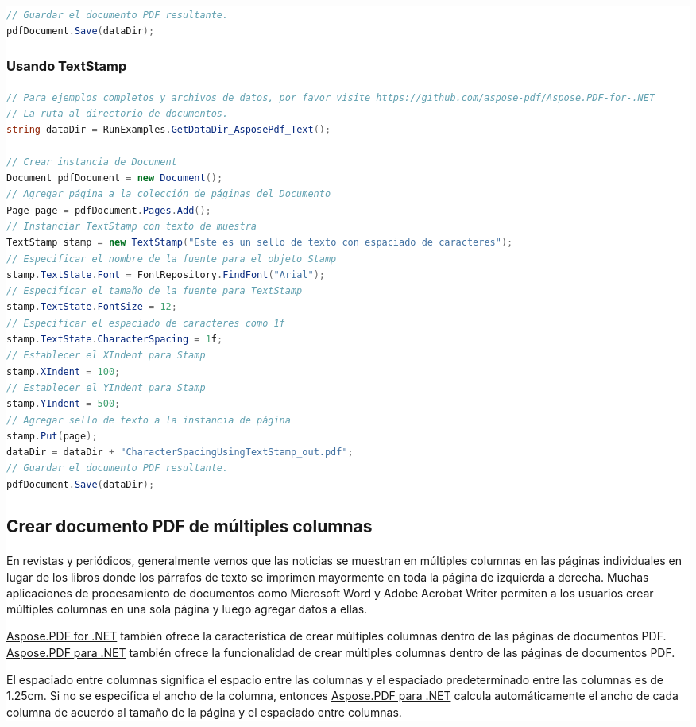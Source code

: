 ```csharp
// Guardar el documento PDF resultante.
pdfDocument.Save(dataDir);
```
### Usando TextStamp

```csharp
// Para ejemplos completos y archivos de datos, por favor visite https://github.com/aspose-pdf/Aspose.PDF-for-.NET
// La ruta al directorio de documentos.
string dataDir = RunExamples.GetDataDir_AsposePdf_Text();

// Crear instancia de Document
Document pdfDocument = new Document();
// Agregar página a la colección de páginas del Documento
Page page = pdfDocument.Pages.Add();
// Instanciar TextStamp con texto de muestra
TextStamp stamp = new TextStamp("Este es un sello de texto con espaciado de caracteres");
// Especificar el nombre de la fuente para el objeto Stamp
stamp.TextState.Font = FontRepository.FindFont("Arial");
// Especificar el tamaño de la fuente para TextStamp
stamp.TextState.FontSize = 12;
// Especificar el espaciado de caracteres como 1f
stamp.TextState.CharacterSpacing = 1f;
// Establecer el XIndent para Stamp
stamp.XIndent = 100;
// Establecer el YIndent para Stamp
stamp.YIndent = 500;
// Agregar sello de texto a la instancia de página
stamp.Put(page);
dataDir = dataDir + "CharacterSpacingUsingTextStamp_out.pdf";
// Guardar el documento PDF resultante.
pdfDocument.Save(dataDir);
```
## Crear documento PDF de múltiples columnas

En revistas y periódicos, generalmente vemos que las noticias se muestran en múltiples columnas en las páginas individuales en lugar de los libros donde los párrafos de texto se imprimen mayormente en toda la página de izquierda a derecha. Muchas aplicaciones de procesamiento de documentos como Microsoft Word y Adobe Acrobat Writer permiten a los usuarios crear múltiples columnas en una sola página y luego agregar datos a ellas.

[Aspose.PDF for .NET](https://docs.aspose.com/pdf/net/) también ofrece la característica de crear múltiples columnas dentro de las páginas de documentos PDF.
[Aspose.PDF para .NET](https://docs.aspose.com/pdf/net/) también ofrece la funcionalidad de crear múltiples columnas dentro de las páginas de documentos PDF.

El espaciado entre columnas significa el espacio entre las columnas y el espaciado predeterminado entre las columnas es de 1.25cm. Si no se especifica el ancho de la columna, entonces [Aspose.PDF para .NET](https://docs.aspose.com/pdf/net/) calcula automáticamente el ancho de cada columna de acuerdo al tamaño de la página y el espaciado entre columnas.
